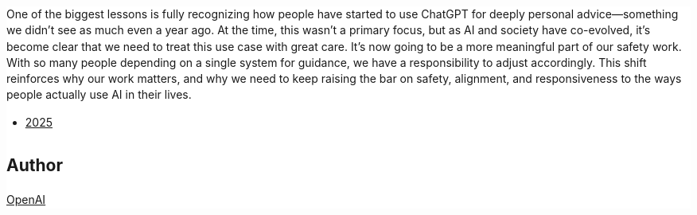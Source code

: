 One of the biggest lessons is fully recognizing how people have started to use ChatGPT for deeply personal advice—something we didn’t see as much even a year ago. At the time, this wasn’t a primary focus, but as AI and society have co-evolved, it’s become clear that we need to treat this use case with great care. It’s now going to be a more meaningful part of our safety work. With so many people depending on a single system for guidance, we have a responsibility to adjust accordingly. This shift reinforces why our work matters, and why we need to keep raising the bar on safety, alignment, and responsiveness to the ways people actually use AI in their lives.

- [2025](https://openai.com/news/?tags=2025)

## Author

[OpenAI](https://openai.com/news/?author=openai#results)
